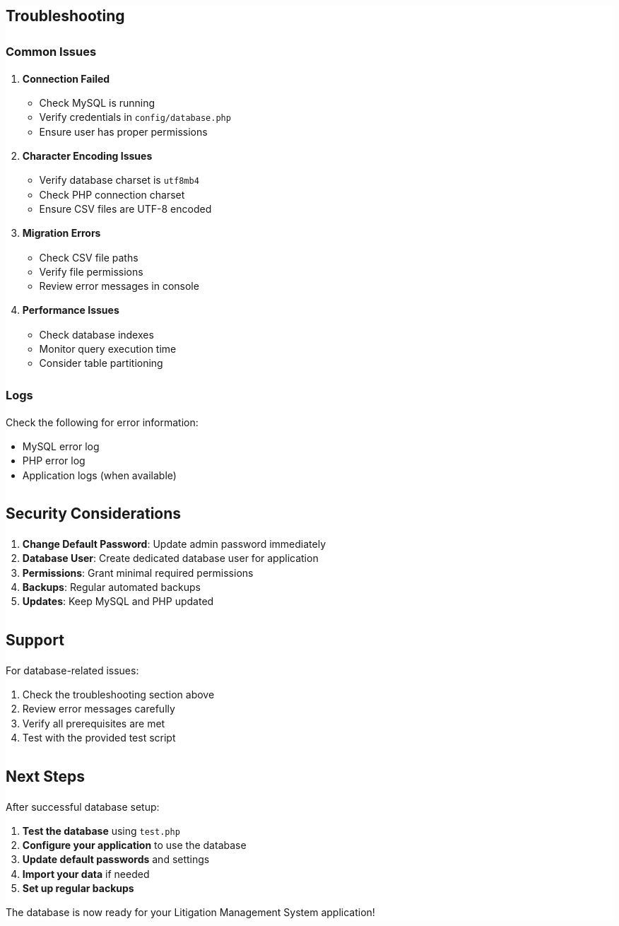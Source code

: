 ## Troubleshooting

### Common Issues

1. **Connection Failed**
   - Check MySQL is running
   - Verify credentials in `config/database.php`
   - Ensure user has proper permissions

2. **Character Encoding Issues**
   - Verify database charset is `utf8mb4`
   - Check PHP connection charset
   - Ensure CSV files are UTF-8 encoded

3. **Migration Errors**
   - Check CSV file paths
   - Verify file permissions
   - Review error messages in console

4. **Performance Issues**
   - Check database indexes
   - Monitor query execution time
   - Consider table partitioning

### Logs

Check the following for error information:

- MySQL error log
- PHP error log
- Application logs (when available)

## Security Considerations

1. **Change Default Password**: Update admin password immediately
2. **Database User**: Create dedicated database user for application
3. **Permissions**: Grant minimal required permissions
4. **Backups**: Regular automated backups
5. **Updates**: Keep MySQL and PHP updated

## Support

For database-related issues:

1. Check the troubleshooting section above
2. Review error messages carefully
3. Verify all prerequisites are met
4. Test with the provided test script

## Next Steps

After successful database setup:

1. **Test the database** using `test.php`
2. **Configure your application** to use the database
3. **Update default passwords** and settings
4. **Import your data** if needed
5. **Set up regular backups**

The database is now ready for your Litigation Management System application!
